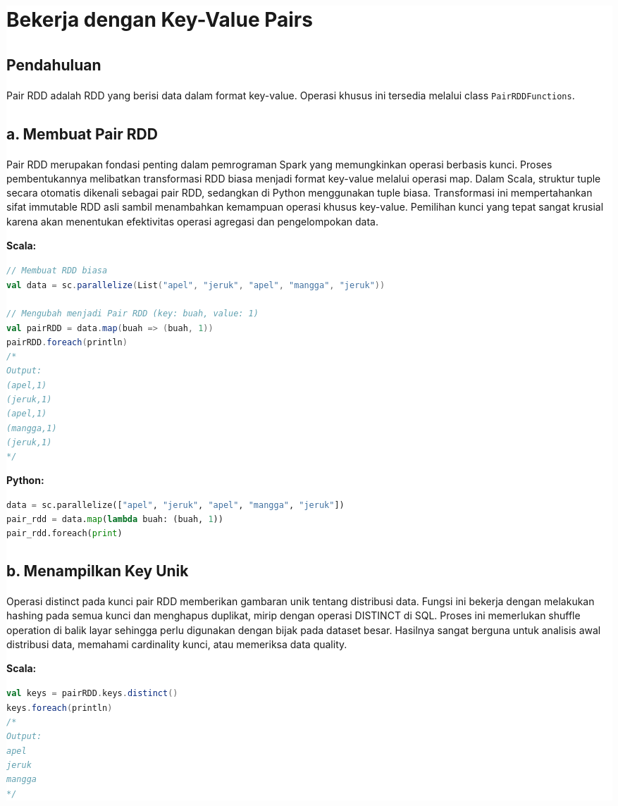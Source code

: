 # Bekerja dengan Key-Value Pairs

## Pendahuluan

Pair RDD adalah RDD yang berisi data dalam format key-value. Operasi khusus ini tersedia melalui class `PairRDDFunctions`.

## a. Membuat Pair RDD

Pair RDD merupakan fondasi penting dalam pemrograman Spark yang memungkinkan operasi berbasis kunci. Proses pembentukannya melibatkan transformasi RDD biasa menjadi format key-value melalui operasi map. Dalam Scala, struktur tuple secara otomatis dikenali sebagai pair RDD, sedangkan di Python menggunakan tuple biasa. Transformasi ini mempertahankan sifat immutable RDD asli sambil menambahkan kemampuan operasi khusus key-value. Pemilihan kunci yang tepat sangat krusial karena akan menentukan efektivitas operasi agregasi dan pengelompokan data.

**Scala:**
```scala
// Membuat RDD biasa
val data = sc.parallelize(List("apel", "jeruk", "apel", "mangga", "jeruk"))

// Mengubah menjadi Pair RDD (key: buah, value: 1)
val pairRDD = data.map(buah => (buah, 1))
pairRDD.foreach(println)
/*
Output:
(apel,1)
(jeruk,1)
(apel,1)
(mangga,1)
(jeruk,1)
*/
```

**Python:**
```python
data = sc.parallelize(["apel", "jeruk", "apel", "mangga", "jeruk"])
pair_rdd = data.map(lambda buah: (buah, 1))
pair_rdd.foreach(print)
```

## b. Menampilkan Key Unik

Operasi distinct pada kunci pair RDD memberikan gambaran unik tentang distribusi data. Fungsi ini bekerja dengan melakukan hashing pada semua kunci dan menghapus duplikat, mirip dengan operasi DISTINCT di SQL. Proses ini memerlukan shuffle operation di balik layar sehingga perlu digunakan dengan bijak pada dataset besar. Hasilnya sangat berguna untuk analisis awal distribusi data, memahami cardinality kunci, atau memeriksa data quality.

**Scala:**
```scala
val keys = pairRDD.keys.distinct()
keys.foreach(println)
/*
Output:
apel
jeruk
mangga
*/
```
